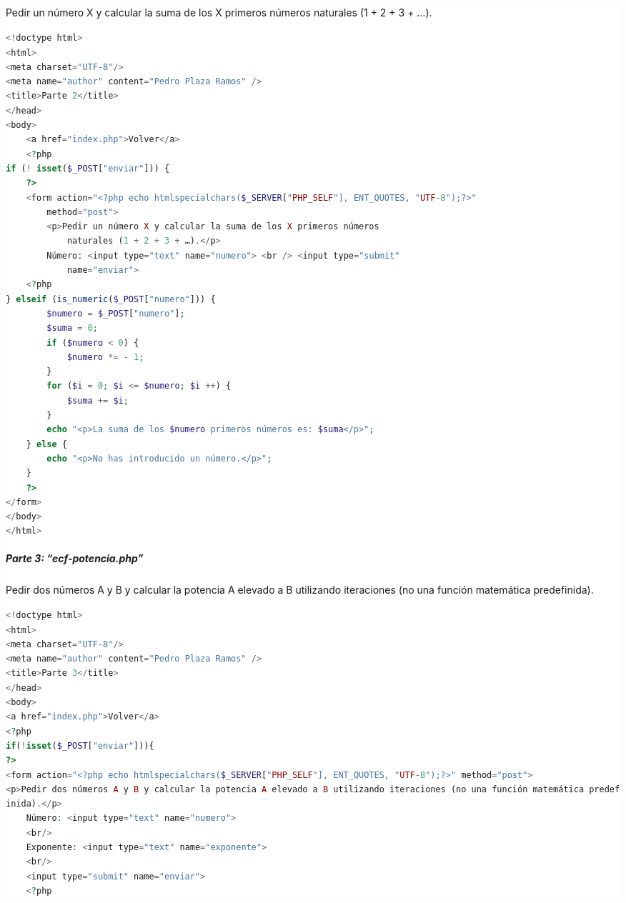Pedir un número X y calcular la suma de los X primeros números naturales (1 + 2 + 3 + …).
```php
<!doctype html>
<html>
<meta charset="UTF-8"/>
<meta name="author" content="Pedro Plaza Ramos" />
<title>Parte 2</title>
</head>
<body>
	<a href="index.php">Volver</a>
	<?php
if (! isset($_POST["enviar"])) {
    ?>
	<form action="<?php echo htmlspecialchars($_SERVER["PHP_SELF"], ENT_QUOTES, "UTF-8");?>"
		method="post">
		<p>Pedir un número X y calcular la suma de los X primeros números
			naturales (1 + 2 + 3 + …).</p>
		Número: <input type="text" name="numero"> <br /> <input type="submit"
			name="enviar">
    <?php
} elseif (is_numeric($_POST["numero"])) {
        $numero = $_POST["numero"];
        $suma = 0;
        if ($numero < 0) {
            $numero *= - 1;
        }
        for ($i = 0; $i <= $numero; $i ++) {
            $suma += $i;
        }
        echo "<p>La suma de los $numero primeros números es: $suma</p>";
    } else {
        echo "<p>No has introducido un número.</p>";
    }
    ?>
</form>
</body>
</html>
```
##### Parte 3: “ecf-potencia.php”

Pedir dos números A y B y calcular la potencia A elevado a B utilizando iteraciones (no una función matemática predefinida).
```php
<!doctype html>
<html>
<meta charset="UTF-8"/>
<meta name="author" content="Pedro Plaza Ramos" />
<title>Parte 3</title>
</head>
<body>
<a href="index.php">Volver</a>
<?php
if(!isset($_POST["enviar"])){
?>
<form action="<?php echo htmlspecialchars($_SERVER["PHP_SELF"], ENT_QUOTES, "UTF-8");?>" method="post">
<p>Pedir dos números A y B y calcular la potencia A elevado a B utilizando iteraciones (no una función matemática predefinida).</p>
    Número: <input type="text" name="numero">
    <br/>
    Exponente: <input type="text" name="exponente">
    <br/>
    <input type="submit" name="enviar">
    <?php
```